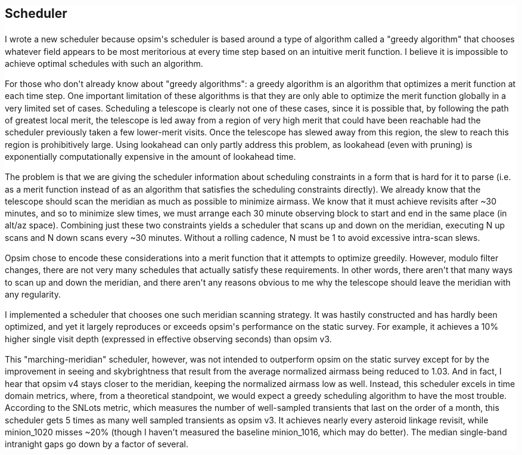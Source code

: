 ## Scheduler

I wrote a new scheduler because opsim's scheduler is based around a type of
algorithm called a "greedy algorithm" that chooses whatever field appears to
be most meritorious at every time step based on an intuitive merit function.
I believe it is impossible to achieve optimal schedules with such an algorithm.

For those who don't already know about "greedy algorithms": a greedy algorithm
is an algorithm that optimizes a merit function at each time step. One important
limitation of these algorithms is that they are only able to optimize 
the merit function globally in a very limited set of cases.
Scheduling a telescope is clearly not one of these cases, since it is possible
that, by following the path of greatest local merit, the telescope is led away
from a region of very high merit that could have been reachable had the
scheduler previously taken a few lower-merit visits. Once the telescope has
slewed away from this region, the slew to reach this region is prohibitively
large. Using lookahead can only partly address this problem, as lookahead
(even with pruning) is exponentially computationally expensive in the amount
of lookahead time.

The problem is that we are giving the scheduler information about scheduling
constraints in a form that is hard for it to parse (i.e. as a merit
function instead of as an algorithm that satisfies the scheduling constraints
directly). We already know that the telescope should scan the meridian
as much as possible to minimize airmass. We know that it must achieve revisits
after ~30 minutes, and so to minimize slew times, we must arrange each 30
minute observing block to start and end in the same place (in alt/az space).
Combining just these two constraints yields a scheduler that scans up and down
on the meridian, executing N up scans and N down scans every ~30 minutes.
Without a rolling cadence, N must be 1 to avoid excessive intra-scan slews.

Opsim chose to encode these considerations into a merit function that it
attempts to optimize greedily. However, modulo filter changes, there are not
very many schedules that actually satisfy these requirements. In other words,
there aren't that many ways to scan up and down the meridian, and there aren't
any reasons obvious to me why the telescope should leave the meridian with any
regularity.

I implemented a scheduler that chooses one such meridian scanning strategy.
It was hastily constructed and has hardly been optimized, and yet
it largely reproduces or exceeds opsim's performance on the static survey.
For example, it achieves a 10% higher single visit depth (expressed in
effective observing seconds) than opsim v3.

This "marching-meridian" scheduler, however, was not intended to outperform
opsim on the static survey except for by the improvement in
seeing and skybrightness that result from the average normalized airmass
being reduced to 1.03. And in fact, I hear that opsim v4 stays closer to
the meridian, keeping the normalized airmass low as well.
Instead, this scheduler excels in time domain metrics, where,
from a theoretical standpoint, we would expect a greedy scheduling algorithm
to have the most trouble. According to the SNLots metric, which measures the
number of well-sampled transients that last on the order of a month, this
scheduler gets 5 times as many well sampled transients as opsim v3. It achieves
nearly every asteroid linkage revisit, while minion\_1020 misses ~20% (though
I haven't measured the baseline minion\_1016, which may do better). The
median single-band intranight gaps go down by a factor of several.
